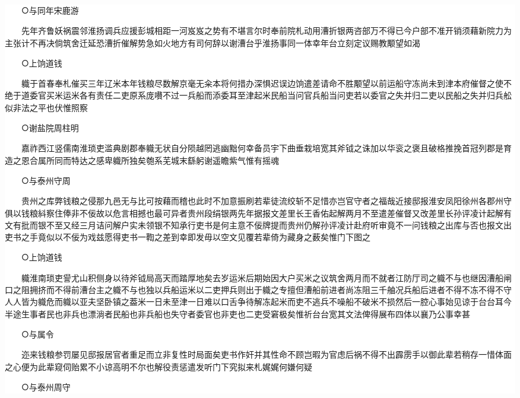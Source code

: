 　　○与同年宋鹿游 

　　先年齐鲁妖祸震邻淮扬调兵应援彭城相距一河岌岌之势有不堪言尔时奉前院札动用漕折银两咨部万不得已今户部不准开销须藉新院力为主张计不再决倘筑舍迁延恐漕折催解势急如火地方有司何辞以谢漕台乎淮扬事同一体幸年台立刻定议赐教颙望如渴 

　　○上饷道钱 

　　軄于首春奉札催买三年辽米本年钱粮尽数解京毫无籴本将何措办深惧迟误边饷遣差请命不胜颙望以前运船守冻尚未到津本府催督之使不绝于道委官买米运米各有责任二吏原系庞嚽不过一兵船而添委耳至津起米民船当问官兵船当问吏若以委官之失并归二吏以民船之失并归兵舩似非法之平也伏惟照察 

　　○谢盐院周柱明 

　　嘉祚西江竖儒南淮琐吏滥典剧郡奉軄无状自分陨越罔逃幽黜何幸备员宇下曲垂栽培宽其斧钺之诛加以华衮之褒且破格推挽首冠列郡是育造之恩合属所同而特达之感卑軄所独矣匏系芜城末繇躬谢遥瞻紫气惟有摇魂 

　　○与泰州守周 

　　贵州之库弊钱粮之侵那九邑无与比可按藉而稽也此时不加意振刷若辈徒流绞斩不足惜亦岂官守者之福哉近接邸报淮安凤阳徐州各郡州守俱以钱粮紏察住俸非不佞故以危言相撼也最可异者贵州段绢银两先年据报文差里长王香佑起解两月不至遣差催督又改差里长孙评凌计起解有文有批而银不至又经三月诘问解户实未领银不知承行吏书是何主意不佞牌提而贵州仍解孙评凌计赴府听审竟不一问钱粮之出库与否也报文出吏书之手竟似以不佞为戏兹愿得吏书一鞫之差到幸即发毋以空文见覆若辈倚为藏身之薮矣惟门下图之 

　　○上饷道钱 

　　軄淮南琐吏諐尤山积侧身以待斧钺局高天而踏厚地矣去岁运米后期始因大户买米之议筑舍两月而不就者江防厅司之軄不与也继因漕船闸口之阻拥挤而不得前漕台主之軄不与也独以兵船运米以二吏押兵则出于軄之专擅但漕船前进者尚冻阻三千舳况兵船后进者不得不冻不得不守人人皆为軄危而軄以亚夫坚卧镇之葢米一日未至津一日难以口舌争待解冻起米而吏不逃兵不噪船不破米不损然后一腔心事始见谅于台台耳今半途生事者民也非兵也漂淌者民船也非兵船也失守者委官也非吏也二吏受窘极矣惟祈台台宽其文法俾得展布四体以襄乃公事幸甚 

　　○与属令 

　　迩来钱粮参罚屡见邸报居官者重足而立非复性时局面矣吏书作奸并其性命不顾岂暇为官虑后祸不得不出霹雳手以御此辈若稍存一惜体面之心便为此辈窥伺贻累不小谅高明不尔也解役责惩遣发听门下究拟来札娓娓何嫌何疑 

　　○与泰州周守 

